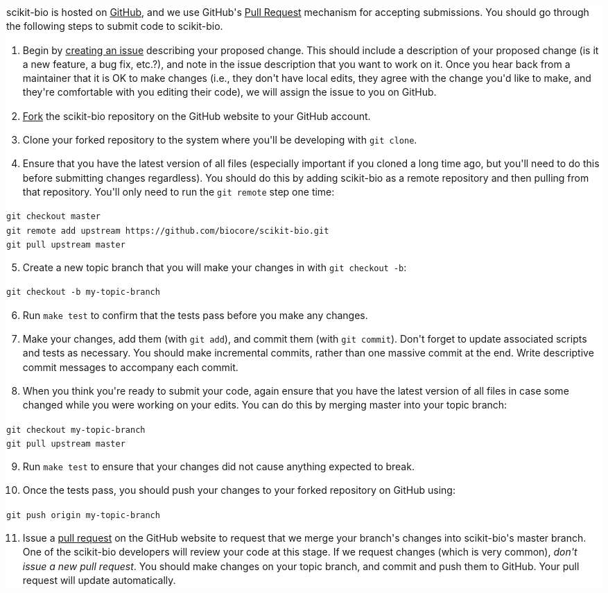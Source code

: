 scikit-bio is hosted on [GitHub](http://www.github.com), and we use GitHub's [Pull Request](https://help.github.com/articles/using-pull-requests) mechanism for accepting submissions. You should go through the following steps to submit code to scikit-bio.

1. Begin by [creating an issue](https://github.com/biocore/scikit-bio/issues) describing your proposed change. This should include a description of your proposed change (is it a new feature, a bug fix, etc.?), and note in the issue description that you want to work on it. Once you hear back from a maintainer that it is OK to make changes (i.e., they don't have local edits, they agree with the change you'd like to make, and they're comfortable with you editing their code), we will assign the issue to you on GitHub.

2. [Fork](https://help.github.com/articles/fork-a-repo) the scikit-bio repository on the GitHub website to your GitHub account.

3. Clone your forked repository to the system where you'll be developing with ``git clone``.

4. Ensure that you have the latest version of all files (especially important if you cloned a long time ago, but you'll need to do this before submitting changes regardless). You should do this by adding scikit-bio as a remote repository and then pulling from that repository. You'll only need to run the ``git remote`` step one time:
```
git checkout master
git remote add upstream https://github.com/biocore/scikit-bio.git
git pull upstream master
```

5. Create a new topic branch that you will make your changes in with ``git checkout -b``:
```
git checkout -b my-topic-branch
```

6. Run ``make test`` to confirm that the tests pass before you make any changes.

7. Make your changes, add them (with ``git add``), and commit them (with ``git commit``). Don't forget to update associated scripts and tests as necessary. You should make incremental commits, rather than one massive commit at the end. Write descriptive commit messages to accompany each commit.

8. When you think you're ready to submit your code, again ensure that you have the latest version of all files in case some changed while you were working on your edits. You can do this by merging master into your topic branch:
```
git checkout my-topic-branch
git pull upstream master
```

9. Run ``make test`` to ensure that your changes did not cause anything expected to break.

10. Once the tests pass, you should push your changes to your forked repository on GitHub using:
```
git push origin my-topic-branch
```

11. Issue a [pull request](https://help.github.com/articles/using-pull-requests) on the GitHub website to request that we merge your branch's changes into scikit-bio's master branch. One of the scikit-bio developers will review your code at this stage. If we request changes (which is very common), *don't issue a new pull request*. You should make changes on your topic branch, and commit and push them to GitHub. Your pull request will update automatically.
